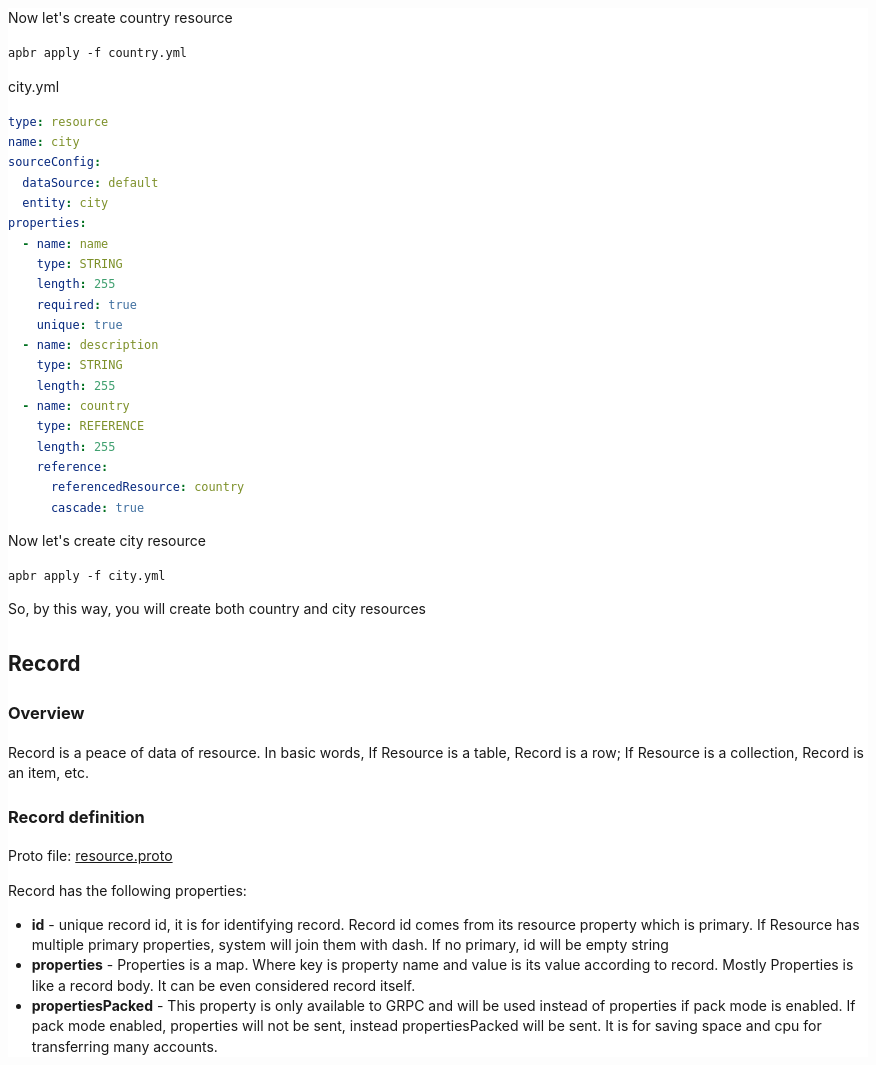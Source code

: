 Now let's create country resource

```
apbr apply -f country.yml
```

city.yml

```yaml
type: resource
name: city
sourceConfig:
  dataSource: default
  entity: city
properties:
  - name: name
    type: STRING
    length: 255
    required: true
    unique: true
  - name: description
    type: STRING
    length: 255
  - name: country
    type: REFERENCE
    length: 255
    reference:
      referencedResource: country
      cascade: true
```

Now let's create city resource

```
apbr apply -f city.yml
```

So, by this way, you will create both country and city resources

## Record

### Overview

Record is a peace of data of resource. In basic words, If Resource is a table, Record is a row; If Resource is a
collection, Record is an item, etc.

### Record definition

Proto file: [resource.proto](https://github.com/tislib/apibrew/blob/master/proto/model/record.proto)

Record has the following properties:

* **id** - unique record id, it is for identifying record. Record id comes from its resource property which is primary.
  If Resource has multiple primary properties, system will join them with dash. If no primary, id will be empty string
* **properties** - Properties is a map. Where key is property name and value is its value according to record. Mostly
  Properties is like a record body. It can be even considered record itself.
* **propertiesPacked** - This property is only available to GRPC and will be used instead of properties if pack mode is
  enabled. If pack mode enabled, properties will not be sent, instead propertiesPacked will be sent. It is for saving
  space and cpu for transferring many accounts.
